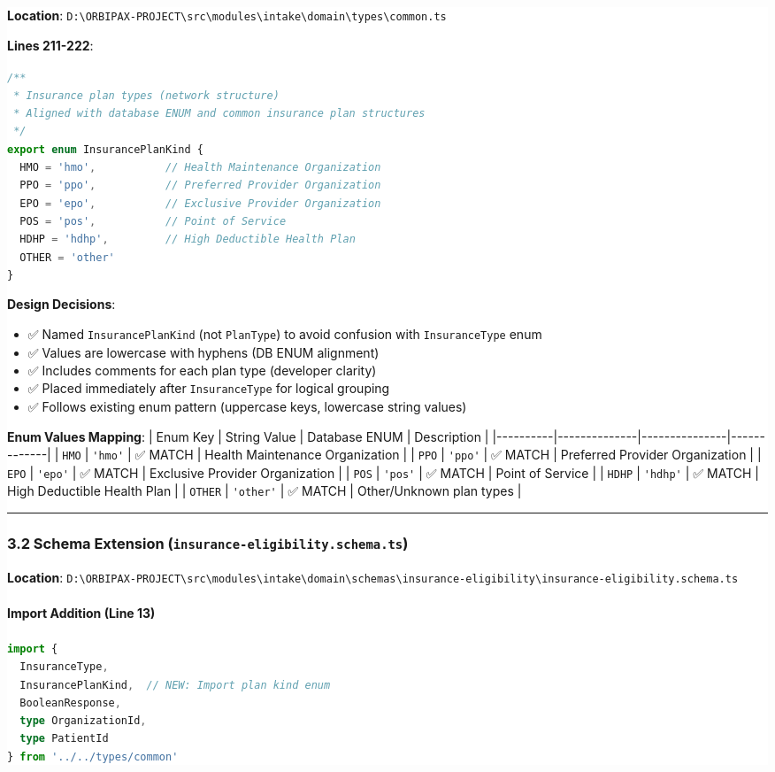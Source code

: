 **Location**: `D:\ORBIPAX-PROJECT\src\modules\intake\domain\types\common.ts`

**Lines 211-222**:
```typescript
/**
 * Insurance plan types (network structure)
 * Aligned with database ENUM and common insurance plan structures
 */
export enum InsurancePlanKind {
  HMO = 'hmo',           // Health Maintenance Organization
  PPO = 'ppo',           // Preferred Provider Organization
  EPO = 'epo',           // Exclusive Provider Organization
  POS = 'pos',           // Point of Service
  HDHP = 'hdhp',         // High Deductible Health Plan
  OTHER = 'other'
}
```

**Design Decisions**:
- ✅ Named `InsurancePlanKind` (not `PlanType`) to avoid confusion with `InsuranceType` enum
- ✅ Values are lowercase with hyphens (DB ENUM alignment)
- ✅ Includes comments for each plan type (developer clarity)
- ✅ Placed immediately after `InsuranceType` for logical grouping
- ✅ Follows existing enum pattern (uppercase keys, lowercase string values)

**Enum Values Mapping**:
| Enum Key | String Value | Database ENUM | Description |
|----------|--------------|---------------|-------------|
| `HMO` | `'hmo'` | ✅ MATCH | Health Maintenance Organization |
| `PPO` | `'ppo'` | ✅ MATCH | Preferred Provider Organization |
| `EPO` | `'epo'` | ✅ MATCH | Exclusive Provider Organization |
| `POS` | `'pos'` | ✅ MATCH | Point of Service |
| `HDHP` | `'hdhp'` | ✅ MATCH | High Deductible Health Plan |
| `OTHER` | `'other'` | ✅ MATCH | Other/Unknown plan types |

---

### 3.2 Schema Extension (`insurance-eligibility.schema.ts`)

**Location**: `D:\ORBIPAX-PROJECT\src\modules\intake\domain\schemas\insurance-eligibility\insurance-eligibility.schema.ts`

#### Import Addition (Line 13)
```typescript
import {
  InsuranceType,
  InsurancePlanKind,  // NEW: Import plan kind enum
  BooleanResponse,
  type OrganizationId,
  type PatientId
} from '../../types/common'
```
